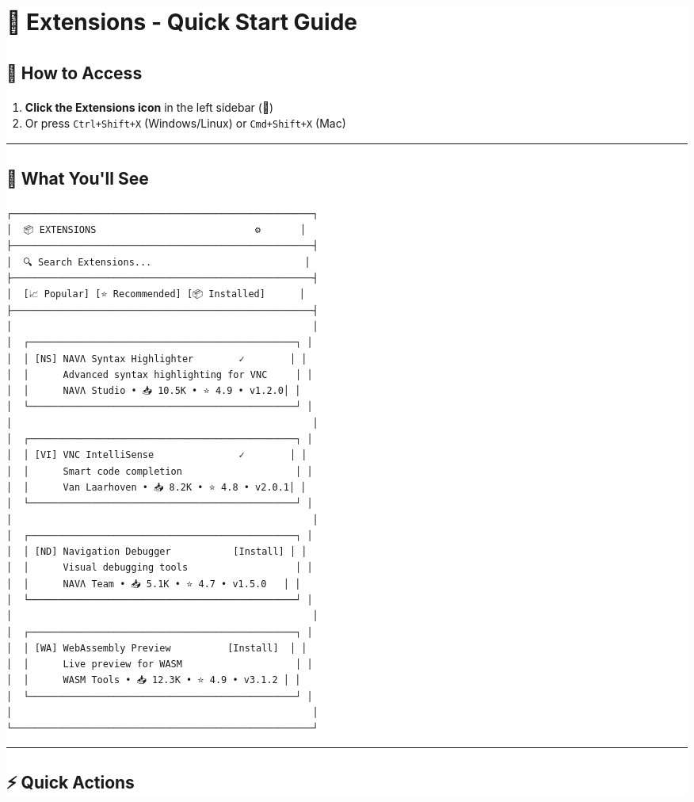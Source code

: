 # 🚀 Extensions - Quick Start Guide

## 📍 How to Access

1. **Click the Extensions icon** in the left sidebar (🧩)
2. Or press `Ctrl+Shift+X` (Windows/Linux) or `Cmd+Shift+X` (Mac)

---

## 🎯 What You'll See

```
┌─────────────────────────────────────────────────────┐
│  📦 EXTENSIONS                            ⚙️       │
├─────────────────────────────────────────────────────┤
│  🔍 Search Extensions...                           │
├─────────────────────────────────────────────────────┤
│  [📈 Popular] [⭐ Recommended] [📦 Installed]      │
├─────────────────────────────────────────────────────┤
│                                                     │
│  ┌───────────────────────────────────────────────┐ │
│  │ [NS] NAVΛ Syntax Highlighter        ✓        │ │
│  │      Advanced syntax highlighting for VNC     │ │
│  │      NAVΛ Studio • 📥 10.5K • ⭐ 4.9 • v1.2.0│ │
│  └───────────────────────────────────────────────┘ │
│                                                     │
│  ┌───────────────────────────────────────────────┐ │
│  │ [VI] VNC IntelliSense               ✓        │ │
│  │      Smart code completion                    │ │
│  │      Van Laarhoven • 📥 8.2K • ⭐ 4.8 • v2.0.1│ │
│  └───────────────────────────────────────────────┘ │
│                                                     │
│  ┌───────────────────────────────────────────────┐ │
│  │ [ND] Navigation Debugger           [Install] │ │
│  │      Visual debugging tools                   │ │
│  │      NAVΛ Team • 📥 5.1K • ⭐ 4.7 • v1.5.0   │ │
│  └───────────────────────────────────────────────┘ │
│                                                     │
│  ┌───────────────────────────────────────────────┐ │
│  │ [WA] WebAssembly Preview          [Install]  │ │
│  │      Live preview for WASM                    │ │
│  │      WASM Tools • 📥 12.3K • ⭐ 4.9 • v3.1.2 │ │
│  └───────────────────────────────────────────────┘ │
│                                                     │
└─────────────────────────────────────────────────────┘
```

---

## ⚡ Quick Actions
